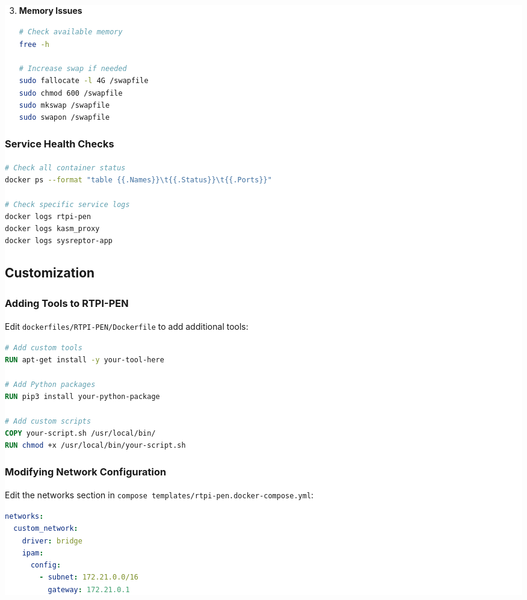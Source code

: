 3. **Memory Issues**
   ```bash
   # Check available memory
   free -h
   
   # Increase swap if needed
   sudo fallocate -l 4G /swapfile
   sudo chmod 600 /swapfile
   sudo mkswap /swapfile
   sudo swapon /swapfile
   ```

### Service Health Checks

```bash
# Check all container status
docker ps --format "table {{.Names}}\t{{.Status}}\t{{.Ports}}"

# Check specific service logs
docker logs rtpi-pen
docker logs kasm_proxy
docker logs sysreptor-app
```

## Customization

### Adding Tools to RTPI-PEN

Edit `dockerfiles/RTPI-PEN/Dockerfile` to add additional tools:

```dockerfile
# Add custom tools
RUN apt-get install -y your-tool-here

# Add Python packages
RUN pip3 install your-python-package

# Add custom scripts
COPY your-script.sh /usr/local/bin/
RUN chmod +x /usr/local/bin/your-script.sh
```

### Modifying Network Configuration

Edit the networks section in `compose templates/rtpi-pen.docker-compose.yml`:

```yaml
networks:
  custom_network:
    driver: bridge
    ipam:
      config:
        - subnet: 172.21.0.0/16
          gateway: 172.21.0.1
```
